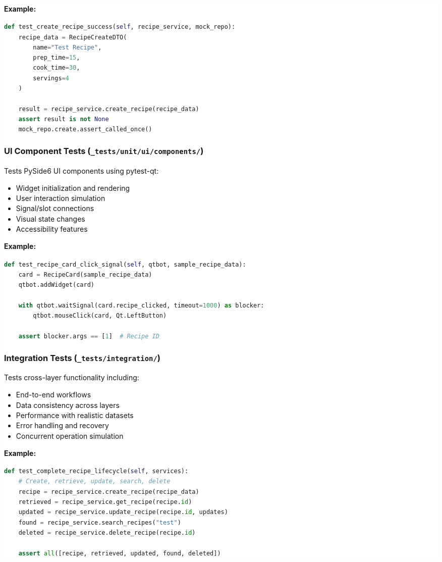 **Example:**
```python
def test_create_recipe_success(self, recipe_service, mock_repo):
    recipe_data = RecipeCreateDTO(
        name="Test Recipe",
        prep_time=15,
        cook_time=30,
        servings=4
    )
    
    result = recipe_service.create_recipe(recipe_data)
    assert result is not None
    mock_repo.create.assert_called_once()
```

### UI Component Tests (`_tests/unit/ui/components/`)

Tests PySide6 UI components using pytest-qt:
- Widget initialization and rendering
- User interaction simulation
- Signal/slot connections
- Visual state changes
- Accessibility features

**Example:**
```python
def test_recipe_card_click_signal(self, qtbot, sample_recipe_data):
    card = RecipeCard(sample_recipe_data)
    qtbot.addWidget(card)
    
    with qtbot.waitSignal(card.recipe_clicked, timeout=1000) as blocker:
        qtbot.mouseClick(card, Qt.LeftButton)
    
    assert blocker.args == [1]  # Recipe ID
```

### Integration Tests (`_tests/integration/`)

Tests cross-layer functionality including:
- End-to-end workflows
- Data consistency across layers
- Performance with realistic datasets
- Error handling and recovery
- Concurrent operation simulation

**Example:**
```python
def test_complete_recipe_lifecycle(self, services):
    # Create, retrieve, update, search, delete
    recipe = recipe_service.create_recipe(recipe_data)
    retrieved = recipe_service.get_recipe(recipe.id)
    updated = recipe_service.update_recipe(recipe.id, updates)
    found = recipe_service.search_recipes("test")
    deleted = recipe_service.delete_recipe(recipe.id)
    
    assert all([recipe, retrieved, updated, found, deleted])
```
